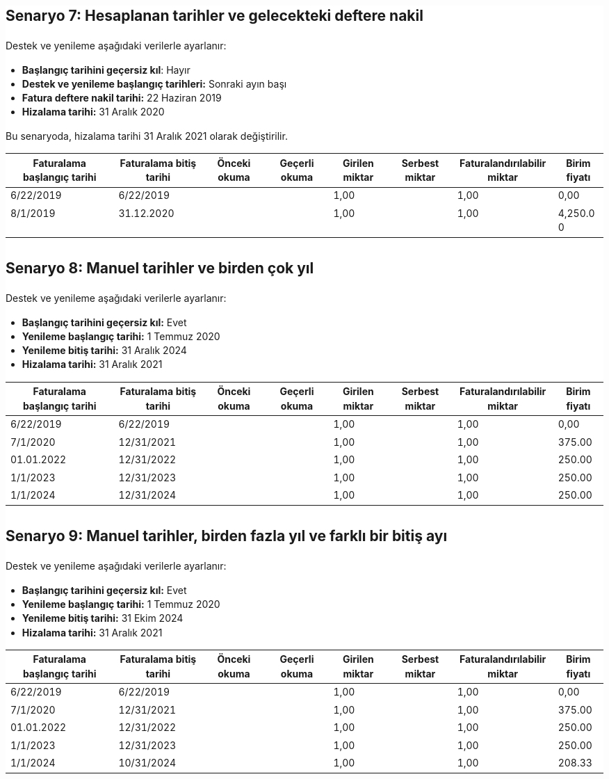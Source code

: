 ## <a name="scenario-7-calculated-dates-and-future-posting"></a>Senaryo 7: Hesaplanan tarihler ve gelecekteki deftere nakil

Destek ve yenileme aşağıdaki verilerle ayarlanır:

- **Başlangıç tarihini geçersiz kıl**: Hayır
- **Destek ve yenileme başlangıç tarihleri:** Sonraki ayın başı
- **Fatura deftere nakil tarihi:** 22 Haziran 2019
- **Hizalama tarihi:** 31 Aralık 2020

Bu senaryoda, hizalama tarihi 31 Aralık 2021 olarak değiştirilir.

| Faturalama başlangıç tarihi | Faturalama bitiş tarihi | Önceki okuma | Geçerli okuma | Girilen miktar | Serbest miktar | Faturalandırılabilir miktar | Birim fiyatı |
|---|---|---|---|---|---|---|---|
| 6/22/2019 | 6/22/2019 | | | 1,00 | | 1,00 | 0,00 |
| 8/1/2019 | 31.12.2020 | | | 1,00 | | 1,00 | 4,250.00 |

## <a name="scenario-8-manual-dates-and-multiple-years"></a>Senaryo 8: Manuel tarihler ve birden çok yıl

Destek ve yenileme aşağıdaki verilerle ayarlanır:

- **Başlangıç tarihini geçersiz kıl:** Evet
- **Yenileme başlangıç tarihi:** 1 Temmuz 2020
- **Yenileme bitiş tarihi:** 31 Aralık 2024
- **Hizalama tarihi:** 31 Aralık 2021

| Faturalama başlangıç tarihi | Faturalama bitiş tarihi | Önceki okuma | Geçerli okuma | Girilen miktar | Serbest miktar | Faturalandırılabilir miktar | Birim fiyatı |
|---|---|---|---|---|---|---|---|
| 6/22/2019 | 6/22/2019 | | | 1,00 | | 1,00 | 0,00 |
| 7/1/2020 | 12/31/2021 | | | 1,00 | | 1,00 | 375.00 |
| 01.01.2022 | 12/31/2022 | | | 1,00 | | 1,00 | 250.00 |
| 1/1/2023 | 12/31/2023 | | | 1,00 | | 1,00 | 250.00 |
| 1/1/2024 | 12/31/2024 | | | 1,00 | | 1,00 | 250.00 |

## <a name="scenario-9-manual-dates-multiple-years-and-a-different-end-month"></a>Senaryo 9: Manuel tarihler, birden fazla yıl ve farklı bir bitiş ayı

Destek ve yenileme aşağıdaki verilerle ayarlanır:

- **Başlangıç tarihini geçersiz kıl:** Evet
- **Yenileme başlangıç tarihi:** 1 Temmuz 2020
- **Yenileme bitiş tarihi:** 31 Ekim 2024
- **Hizalama tarihi:** 31 Aralık 2021

| Faturalama başlangıç tarihi | Faturalama bitiş tarihi | Önceki okuma | Geçerli okuma | Girilen miktar | Serbest miktar | Faturalandırılabilir miktar | Birim fiyatı |
|---|---|---|---|---|---|---|---|
| 6/22/2019 | 6/22/2019 | | | 1,00 | | 1,00 | 0,00 |
| 7/1/2020 | 12/31/2021 | | | 1,00 | | 1,00 | 375.00 |
| 01.01.2022 | 12/31/2022 | | | 1,00 | | 1,00 | 250.00 |
| 1/1/2023 | 12/31/2023 | | | 1,00 | | 1,00 | 250.00 |
| 1/1/2024 | 10/31/2024 | | | 1,00 | | 1,00 | 208.33 |
